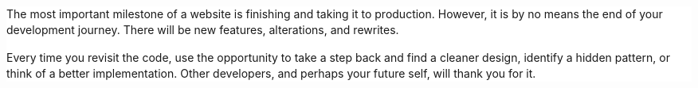 The most important milestone of a website is finishing and taking it to production.
However, it is by no means the end of your development journey. There will be new
features, alterations, and rewrites.

Every time you revisit the code, use the opportunity to take a step back and find a cleaner
design, identify a hidden pattern, or think of a better implementation. Other developers,
and perhaps your future self, will thank you for it.

